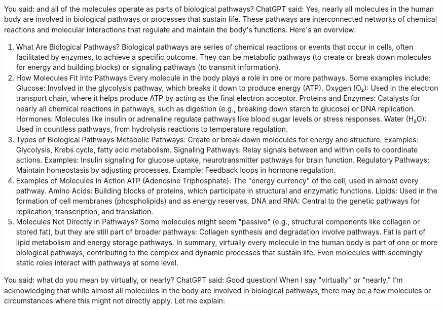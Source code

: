 
You said:
and all of the molecules operate as parts of biological pathways?
ChatGPT said:
Yes, nearly all molecules in the human body are involved in biological pathways or processes that sustain life. These pathways are interconnected networks of chemical reactions and molecular interactions that regulate and maintain the body's functions. Here's an overview:

1. What Are Biological Pathways?
Biological pathways are series of chemical reactions or events that occur in cells, often facilitated by enzymes, to achieve a specific outcome.
They can be metabolic pathways (to create or break down molecules for energy and building blocks) or signaling pathways (to transmit information).
2. How Molecules Fit Into Pathways
Every molecule in the body plays a role in one or more pathways. Some examples include:
Glucose: Involved in the glycolysis pathway, which breaks it down to produce energy (ATP).
Oxygen (O₂): Used in the electron transport chain, where it helps produce ATP by acting as the final electron acceptor.
Proteins and Enzymes: Catalysts for nearly all chemical reactions in pathways, such as digestion (e.g., breaking down starch to glucose) or DNA replication.
Hormones: Molecules like insulin or adrenaline regulate pathways like blood sugar levels or stress responses.
Water (H₂O): Used in countless pathways, from hydrolysis reactions to temperature regulation.
3. Types of Biological Pathways
Metabolic Pathways: Create or break down molecules for energy and structure.
Examples: Glycolysis, Krebs cycle, fatty acid metabolism.
Signaling Pathways: Relay signals between and within cells to coordinate actions.
Examples: Insulin signaling for glucose uptake, neurotransmitter pathways for brain function.
Regulatory Pathways: Maintain homeostasis by adjusting processes.
Example: Feedback loops in hormone regulation.
4. Examples of Molecules in Action
ATP (Adenosine Triphosphate): The "energy currency" of the cell, used in almost every pathway.
Amino Acids: Building blocks of proteins, which participate in structural and enzymatic functions.
Lipids: Used in the formation of cell membranes (phospholipids) and as energy reserves.
DNA and RNA: Central to the genetic pathways for replication, transcription, and translation.
5. Molecules Not Directly in Pathways?
Some molecules might seem "passive" (e.g., structural components like collagen or stored fat), but they are still part of broader pathways:
Collagen synthesis and degradation involve pathways.
Fat is part of lipid metabolism and energy storage pathways.
In summary, virtually every molecule in the human body is part of one or more biological pathways, contributing to the complex and dynamic processes that sustain life. Even molecules with seemingly static roles interact with pathways at some level.







You said:
what do you mean by virtually, or nearly?
ChatGPT said:
Good question! When I say "virtually" or "nearly," I’m acknowledging that while almost all molecules in the body are involved in biological pathways, there may be a few molecules or circumstances where this might not directly apply. Let me explain:
